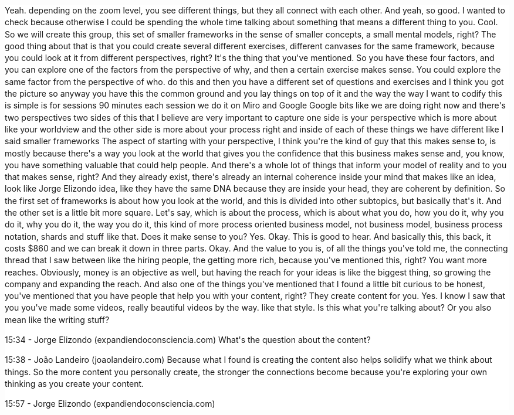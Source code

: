   Yeah. depending on the zoom level, you see different things, but they all connect with each other. And yeah, so good.  I wanted to check because otherwise I could be spending the whole time talking about something that means a different thing to you.  Cool. So we will create this group, this set of smaller frameworks in the sense of smaller concepts, a small mental models, right?  The good thing about that is that you could create several different exercises, different canvases for the same framework, because you could look at it from different perspectives, right?  It's the thing that you've mentioned. So you have these four factors, and you can explore one of the factors from the perspective of why, and then a certain exercise makes sense.  You could explore the same factor from the perspective of who. do this and then you have a different set of questions and exercises and I think you got the picture so anyway you have this the common ground and you lay things on top of it and the way the way I want to codify this is simple is for sessions 90 minutes each session we do it on Miro and Google Google bits like we are doing right now and there's two perspectives two sides of this that I believe are very important to capture one side is your perspective which is more about like your worldview and the other side is more about your process right and inside of each of these things we have different like I said smaller frameworks  The aspect of starting with your perspective, I think you're the kind of guy that this makes sense to, is mostly because there's a way you look at the world that gives you the confidence that this business makes sense and, you know, you have something valuable that could help people.  And there's a whole lot of things that inform your model of reality and to you that makes sense, right?  And they already exist, there's already an internal coherence inside your mind that makes like an idea, look like Jorge Elizondo idea, like they have the same DNA because they are inside your head, they are coherent by definition.  So the first set of frameworks is about how you look at the world, and this is divided into other subtopics, but basically that's it.  And the other set is a little bit more square. Let's say, which is about the process, which is about what you do, how you do it, why you do it, why you do it, the way you do it, this kind of more process oriented business model, not business model, business process notation, shards and stuff like that.  Does it make sense to you? Yes. Okay. This is good to hear. And basically this, this back, it costs $860 and we can break it down in three parts.  Okay. And the value to you is, of all the things you've told me, the connecting thread that I saw between like the hiring people, the getting more rich, because you've mentioned this, right?  You want more reaches. Obviously, money is an objective as well, but having the reach for your ideas is like the biggest thing, so growing the company and expanding the reach.  And also one of the things you've mentioned that I found a little bit curious to be honest, you've mentioned that you have people that help you with your content, right?  They create content for you. Yes. I know I saw that you you've made some videos, really beautiful videos by the way.  like that style. Is this what you're talking about? Or you also mean like the writing stuff?

15:34 - Jorge Elizondo (expandiendoconsciencia.com)
  What's the question about the content?

15:38 - João Landeiro (joaolandeiro.com)
  Because what I found is creating the content also helps solidify what we think about things. So the more content you personally create, the stronger the connections become because you're exploring your own thinking as you create your content.

15:57 - Jorge Elizondo (expandiendoconsciencia.com)